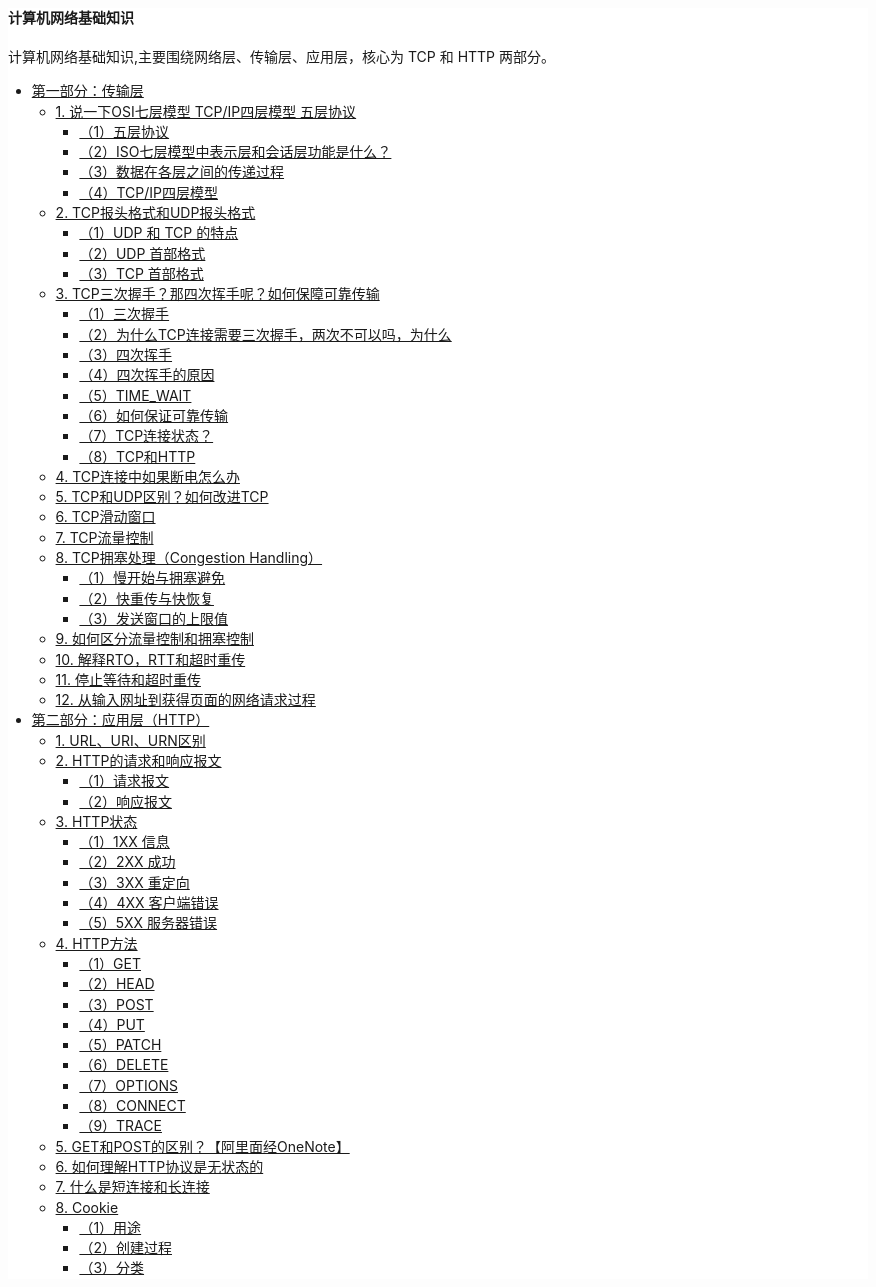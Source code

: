 #### 计算机网络基础知识

计算机网络基础知识,主要围绕网络层、传输层、应用层，核心为 TCP 和 HTTP 两部分。


- [第一部分：传输层](#第一部分传输层)
    - [1. 说一下OSI七层模型  TCP/IP四层模型  五层协议](#1-说一下osi七层模型--tcpip四层模型--五层协议)
        - [（1）五层协议](#1五层协议)
        - [（2）ISO七层模型中表示层和会话层功能是什么？](#2iso七层模型中表示层和会话层功能是什么)
        - [（3）数据在各层之间的传递过程](#3数据在各层之间的传递过程)
        - [（4）TCP/IP四层模型](#4tcpip四层模型)
    - [2. TCP报头格式和UDP报头格式](#2-tcp报头格式和udp报头格式)
        - [（1）UDP 和 TCP 的特点](#1udp-和-tcp-的特点)
        - [（2）UDP 首部格式](#2udp-首部格式)
        - [（3）TCP 首部格式](#3tcp-首部格式)
    - [3. TCP三次握手？那四次挥手呢？如何保障可靠传输](#3-tcp三次握手那四次挥手呢如何保障可靠传输)
        - [（1）三次握手](#1三次握手)
        - [（2）为什么TCP连接需要三次握手，两次不可以吗，为什么](#2为什么tcp连接需要三次握手两次不可以吗为什么)
        - [（3）四次挥手](#3四次挥手)
        - [（4）四次挥手的原因](#4四次挥手的原因)
        - [（5）TIME_WAIT](#5time_wait)
        - [（6）如何保证可靠传输](#6如何保证可靠传输)
        - [（7）TCP连接状态？](#7tcp连接状态)
        - [（8）TCP和HTTP](#8tcp和http)
    - [4. TCP连接中如果断电怎么办](#4-tcp连接中如果断电怎么办)
    - [5. TCP和UDP区别？如何改进TCP](#5-tcp和udp区别如何改进tcp)
    - [6. TCP滑动窗口](#6-tcp滑动窗口)
    - [7. TCP流量控制](#7-tcp流量控制)
    - [8. TCP拥塞处理（Congestion Handling）](#8-tcp拥塞处理congestion-handling)
        - [（1）慢开始与拥塞避免](#1慢开始与拥塞避免)
        - [（2）快重传与快恢复](#2快重传与快恢复)
        - [（3）发送窗口的上限值](#3发送窗口的上限值)
    - [9. 如何区分流量控制和拥塞控制](#9-如何区分流量控制和拥塞控制)
    - [10. 解释RTO，RTT和超时重传](#10-解释rtortt和超时重传)
    - [11. 停止等待和超时重传](#11-停止等待和超时重传)
    - [12. 从输入网址到获得页面的网络请求过程](#12-从输入网址到获得页面的网络请求过程)
- [第二部分：应用层（HTTP）](#第二部分应用层http)
    - [1. URL、URI、URN区别](#1-urluriurn区别)
    - [2. HTTP的请求和响应报文](#2-http的请求和响应报文)
        - [（1）请求报文](#1请求报文)
        - [（2）响应报文](#2响应报文)
    - [3. HTTP状态](#3-http状态)
        - [（1）1XX 信息](#11xx-信息)
        - [（2）2XX 成功](#22xx-成功)
        - [（3）3XX 重定向](#33xx-重定向)
        - [（4）4XX 客户端错误](#44xx-客户端错误)
        - [（5）5XX 服务器错误](#55xx-服务器错误)
    - [4. HTTP方法](#4-http方法)
        - [（1）GET](#1get)
        - [（2）HEAD](#2head)
        - [（3）POST](#3post)
        - [（4）PUT](#4put)
        - [（5）PATCH](#5patch)
        - [（6）DELETE](#6delete)
        - [（7）OPTIONS](#7options)
        - [（8）CONNECT](#8connect)
        - [（9）TRACE](#9trace)
    - [5. GET和POST的区别？【阿里面经OneNote】](#5-get和post的区别阿里面经onenote)
    - [6. 如何理解HTTP协议是无状态的](#6-如何理解http协议是无状态的)
    - [7. 什么是短连接和长连接](#7-什么是短连接和长连接)
    - [8. Cookie](#8-cookie)
        - [（1）用途](#1用途)
        - [（2）创建过程](#2创建过程)
        - [（3）分类](#3分类)